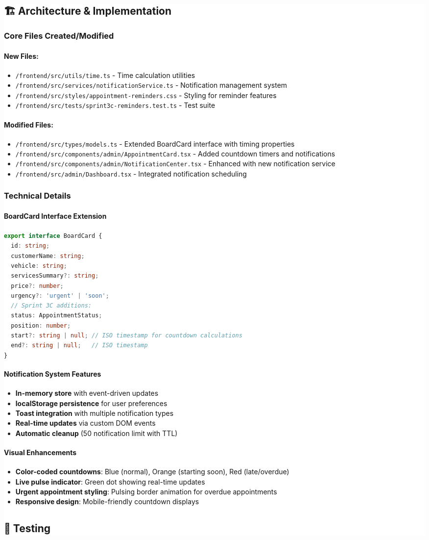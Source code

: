 ## 🏗️ Architecture & Implementation

### Core Files Created/Modified

#### New Files:
- `/frontend/src/utils/time.ts` - Time calculation utilities
- `/frontend/src/services/notificationService.ts` - Notification management system
- `/frontend/src/styles/appointment-reminders.css` - Styling for reminder features
- `/frontend/src/tests/sprint3c-reminders.test.ts` - Test suite

#### Modified Files:
- `/frontend/src/types/models.ts` - Extended BoardCard interface with timing properties
- `/frontend/src/components/admin/AppointmentCard.tsx` - Added countdown timers and notifications
- `/frontend/src/components/admin/NotificationCenter.tsx` - Enhanced with new notification service
- `/frontend/src/admin/Dashboard.tsx` - Integrated notification scheduling

### Technical Details

#### BoardCard Interface Extension
```typescript
export interface BoardCard {
  id: string;
  customerName: string;
  vehicle: string;
  servicesSummary?: string;
  price?: number;
  urgency?: 'urgent' | 'soon';
  // Sprint 3C additions:
  status: AppointmentStatus;
  position: number;
  start?: string | null; // ISO timestamp for countdown calculations
  end?: string | null;   // ISO timestamp
}
```

#### Notification System Features
- **In-memory store** with event-driven updates
- **localStorage persistence** for user preferences
- **Toast integration** with multiple notification types
- **Real-time updates** via custom DOM events
- **Automatic cleanup** (50 notification limit with TTL)

#### Visual Enhancements
- **Color-coded countdowns**: Blue (normal), Orange (starting soon), Red (late/overdue)
- **Live pulse indicator**: Green dot showing real-time updates
- **Urgent appointment styling**: Pulsing border animation for overdue appointments
- **Responsive design**: Mobile-friendly countdown displays

## 🧪 Testing
